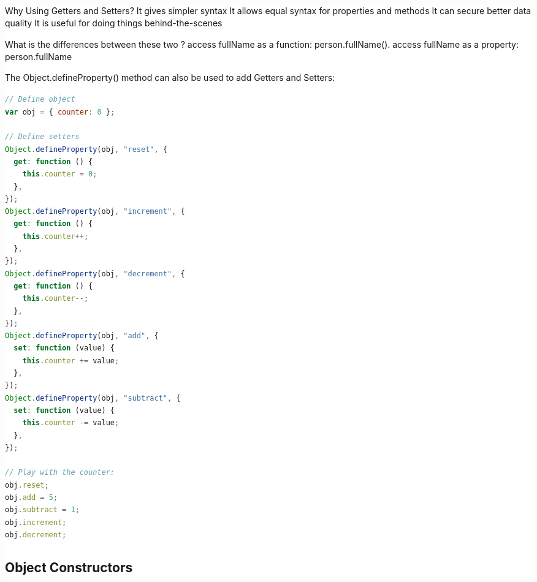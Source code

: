 Why Using Getters and Setters?
It gives simpler syntax
It allows equal syntax for properties and methods
It can secure better data quality
It is useful for doing things behind-the-scenes

What is the differences between these two ?
access fullName as a function: person.fullName().
access fullName as a property: person.fullName

The Object.defineProperty() method can also be used to add Getters and Setters:

```js
// Define object
var obj = { counter: 0 };

// Define setters
Object.defineProperty(obj, "reset", {
  get: function () {
    this.counter = 0;
  },
});
Object.defineProperty(obj, "increment", {
  get: function () {
    this.counter++;
  },
});
Object.defineProperty(obj, "decrement", {
  get: function () {
    this.counter--;
  },
});
Object.defineProperty(obj, "add", {
  set: function (value) {
    this.counter += value;
  },
});
Object.defineProperty(obj, "subtract", {
  set: function (value) {
    this.counter -= value;
  },
});

// Play with the counter:
obj.reset;
obj.add = 5;
obj.subtract = 1;
obj.increment;
obj.decrement;
```

## Object Constructors
